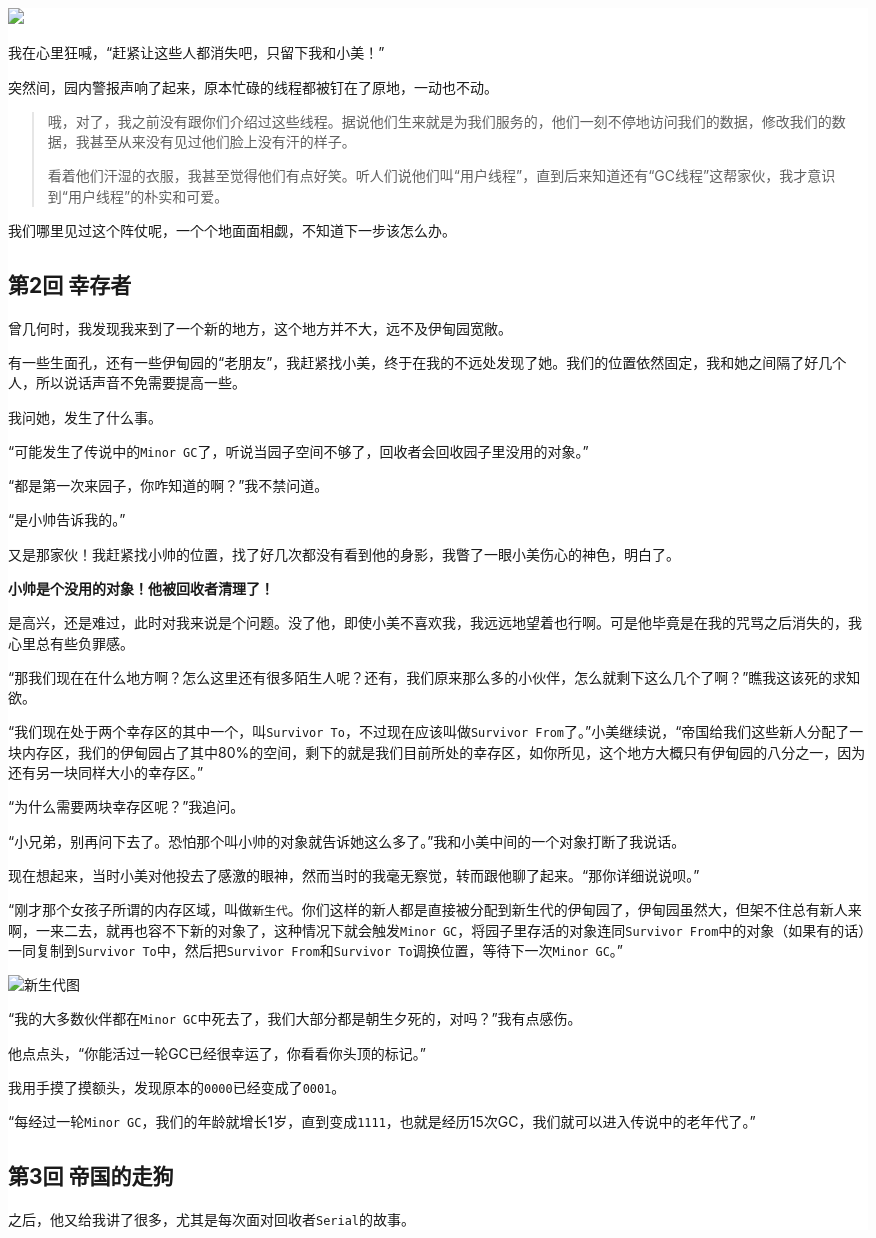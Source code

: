 ![](http://qiniu.chanmufeng.com/2022-08-23-080137.png)

我在心里狂喊，“赶紧让这些人都消失吧，只留下我和小美！”

突然间，园内警报声响了起来，原本忙碌的线程都被钉在了原地，一动也不动。

> 哦，对了，我之前没有跟你们介绍过这些线程。据说他们生来就是为我们服务的，他们一刻不停地访问我们的数据，修改我们的数据，我甚至从来没有见过他们脸上没有汗的样子。
>
> 看着他们汗湿的衣服，我甚至觉得他们有点好笑。听人们说他们叫“用户线程”，直到后来知道还有“GC线程”这帮家伙，我才意识到“用户线程”的朴实和可爱。

我们哪里见过这个阵仗呢，一个个地面面相觑，不知道下一步该怎么办。

## 第2回 幸存者

曾几何时，我发现我来到了一个新的地方，这个地方并不大，远不及伊甸园宽敞。

有一些生面孔，还有一些伊甸园的“老朋友”，我赶紧找小美，终于在我的不远处发现了她。我们的位置依然固定，我和她之间隔了好几个人，所以说话声音不免需要提高一些。

我问她，发生了什么事。

“可能发生了传说中的`Minor GC`了，听说当园子空间不够了，回收者会回收园子里没用的对象。”

“都是第一次来园子，你咋知道的啊？”我不禁问道。

“是小帅告诉我的。”

又是那家伙！我赶紧找小帅的位置，找了好几次都没有看到他的身影，我瞥了一眼小美伤心的神色，明白了。

**小帅是个没用的对象！他被回收者清理了！**

是高兴，还是难过，此时对我来说是个问题。没了他，即使小美不喜欢我，我远远地望着也行啊。可是他毕竟是在我的咒骂之后消失的，我心里总有些负罪感。

“那我们现在在什么地方啊？怎么这里还有很多陌生人呢？还有，我们原来那么多的小伙伴，怎么就剩下这么几个了啊？”瞧我这该死的求知欲。

“我们现在处于两个幸存区的其中一个，叫`Survivor To`，不过现在应该叫做`Survivor From`了。”小美继续说，“帝国给我们这些新人分配了一块内存区，我们的伊甸园占了其中80%的空间，剩下的就是我们目前所处的幸存区，如你所见，这个地方大概只有伊甸园的八分之一，因为还有另一块同样大小的幸存区。”

“为什么需要两块幸存区呢？”我追问。

“小兄弟，别再问下去了。恐怕那个叫小帅的对象就告诉她这么多了。”我和小美中间的一个对象打断了我说话。

现在想起来，当时小美对他投去了感激的眼神，然而当时的我毫无察觉，转而跟他聊了起来。“那你详细说说呗。”

“刚才那个女孩子所谓的内存区域，叫做`新生代`。你们这样的新人都是直接被分配到新生代的伊甸园了，伊甸园虽然大，但架不住总有新人来啊，一来二去，就再也容不下新的对象了，这种情况下就会触发`Minor GC`，将园子里存活的对象连同`Survivor From`中的对象（如果有的话）一同复制到`Survivor To`中，然后把`Survivor From`和`Survivor To`调换位置，等待下一次`Minor GC`。”

![新生代图](http://qiniu.chanmufeng.com/2022-08-23-134333.png)

“我的大多数伙伴都在`Minor GC`中死去了，我们大部分都是朝生夕死的，对吗？”我有点感伤。

他点点头，“你能活过一轮GC已经很幸运了，你看看你头顶的标记。”

我用手摸了摸额头，发现原本的`0000`已经变成了`0001`。

“每经过一轮`Minor GC`，我们的年龄就增长1岁，直到变成`1111`，也就是经历15次GC，我们就可以进入传说中的老年代了。”

## 第3回 帝国的走狗

之后，他又给我讲了很多，尤其是每次面对回收者`Serial`的故事。
